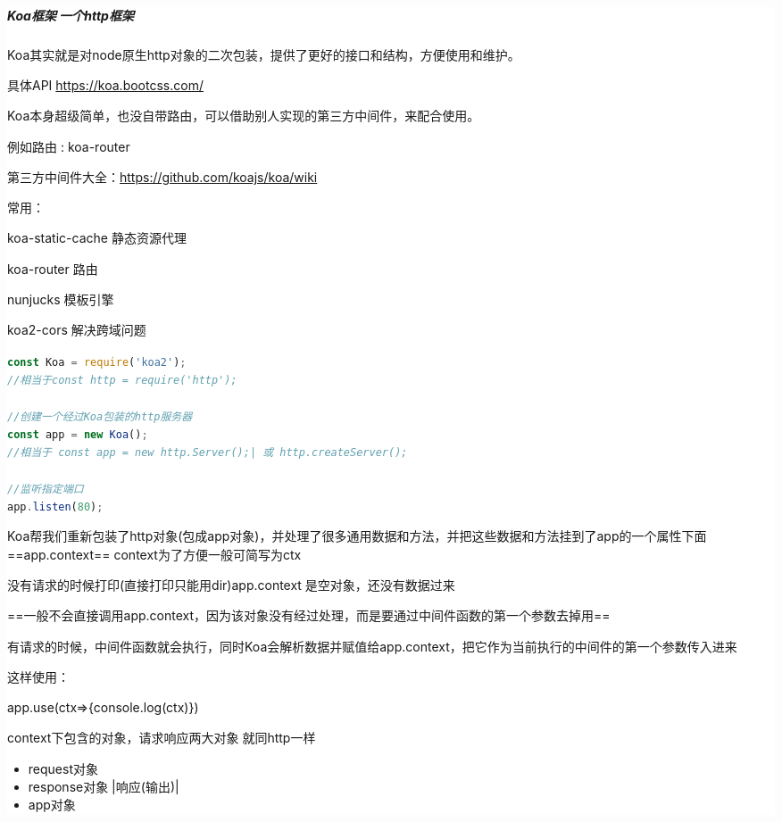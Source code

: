 ##### Koa框架 一个http框架



Koa其实就是对node原生http对象的二次包装，提供了更好的接口和结构，方便使用和维护。

具体API https://koa.bootcss.com/



Koa本身超级简单，也没自带路由，可以借助别人实现的第三方中间件，来配合使用。

例如路由 : koa-router

第三方中间件大全：https://github.com/koajs/koa/wiki



常用：

koa-static-cache 静态资源代理

koa-router 路由

nunjucks 模板引擎

koa2-cors 解决跨域问题



```javascript
const Koa = require('koa2');
//相当于const http = require('http');

//创建一个经过Koa包装的http服务器
const app = new Koa();
//相当于 const app = new http.Server();| 或 http.createServer();

//监听指定端口
app.listen(80);
```





Koa帮我们重新包装了http对象(包成app对象)，并处理了很多通用数据和方法，并把这些数据和方法挂到了app的一个属性下面==app.context== context为了方便一般可简写为ctx



没有请求的时候打印(直接打印只能用dir)app.context 是空对象，还没有数据过来

==一般不会直接调用app.context，因为该对象没有经过处理，而是要通过中间件函数的第一个参数去掉用==

有请求的时候，中间件函数就会执行，同时Koa会解析数据并赋值给app.context，把它作为当前执行的中间件的第一个参数传入进来

这样使用：

app.use(ctx=>{console.log(ctx)})





context下包含的对象，请求响应两大对象 就同http一样

- request对象
- response对象  |响应(输出)|
- app对象

